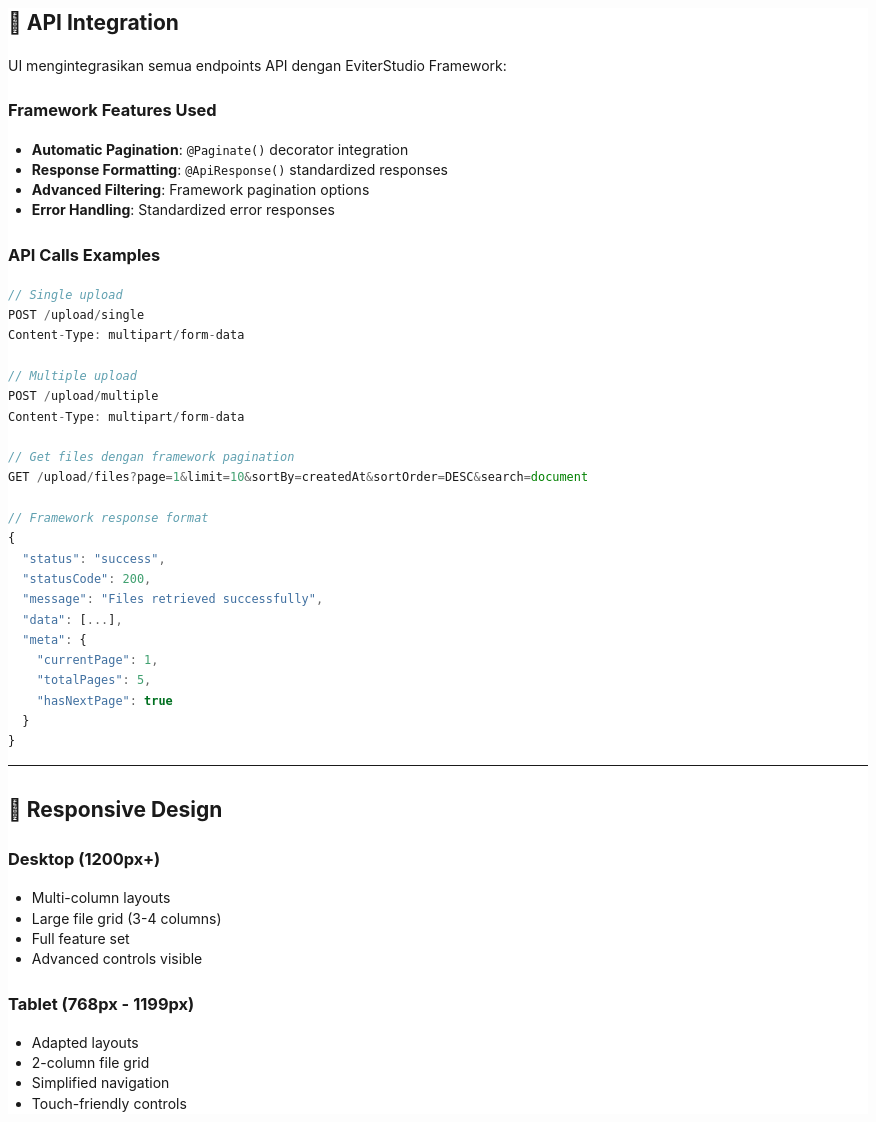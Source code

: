 
## 🔄 **API Integration**

UI mengintegrasikan semua endpoints API dengan EviterStudio Framework:

### **Framework Features Used**
- **Automatic Pagination**: `@Paginate()` decorator integration
- **Response Formatting**: `@ApiResponse()` standardized responses
- **Advanced Filtering**: Framework pagination options
- **Error Handling**: Standardized error responses

### **API Calls Examples**
```javascript
// Single upload
POST /upload/single
Content-Type: multipart/form-data

// Multiple upload
POST /upload/multiple
Content-Type: multipart/form-data

// Get files dengan framework pagination
GET /upload/files?page=1&limit=10&sortBy=createdAt&sortOrder=DESC&search=document

// Framework response format
{
  "status": "success",
  "statusCode": 200,
  "message": "Files retrieved successfully",
  "data": [...],
  "meta": {
    "currentPage": 1,
    "totalPages": 5,
    "hasNextPage": true
  }
}
```

---

## 📱 **Responsive Design**

### **Desktop (1200px+)**
- Multi-column layouts
- Large file grid (3-4 columns)
- Full feature set
- Advanced controls visible

### **Tablet (768px - 1199px)**
- Adapted layouts
- 2-column file grid
- Simplified navigation
- Touch-friendly controls
